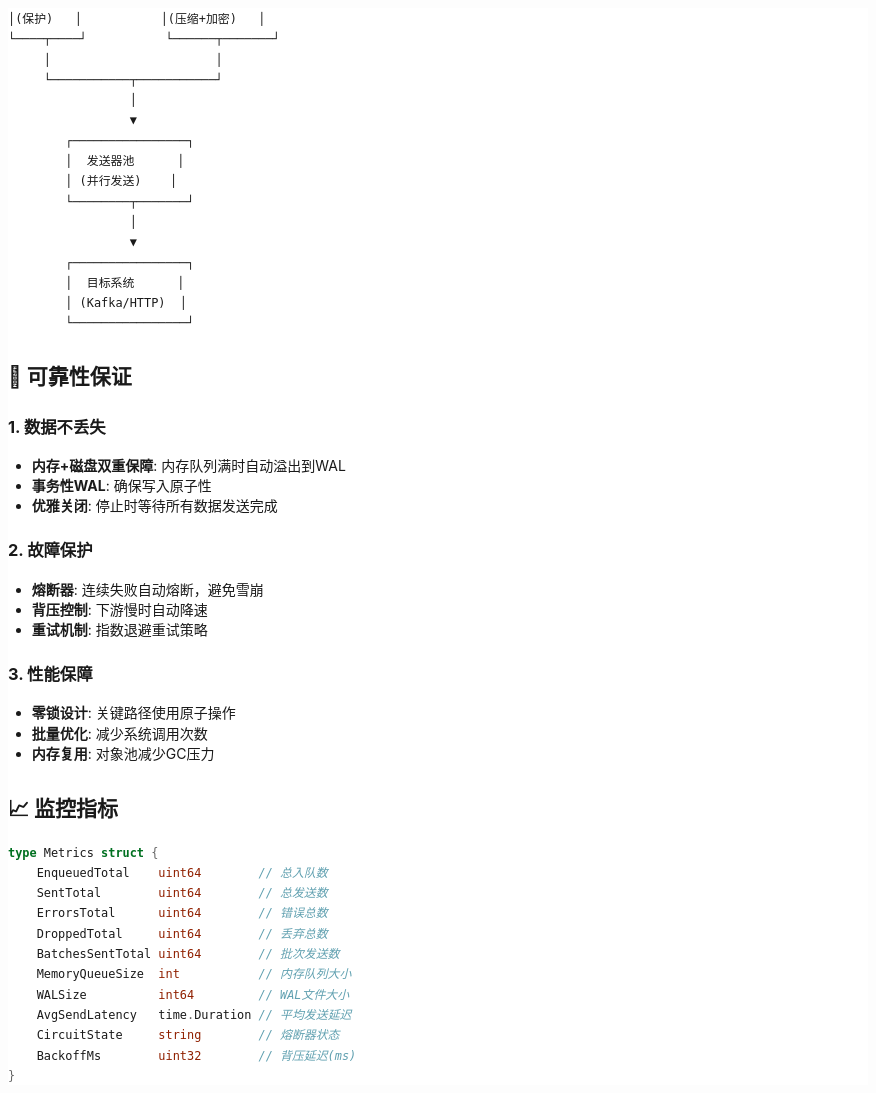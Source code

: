 ```
│(保护)   │           │(压缩+加密)   │
└────┬────┘           └──────┬───────┘
     │                       │
     └───────────┬───────────┘
                 │
                 ▼
        ┌────────────────┐
        │  发送器池      │
        │ (并行发送)    │
        └────────┬───────┘
                 │
                 ▼
        ┌────────────────┐
        │  目标系统      │
        │ (Kafka/HTTP)  │
        └────────────────┘
```

## 🔐 可靠性保证

### 1. 数据不丢失
- **内存+磁盘双重保障**: 内存队列满时自动溢出到WAL
- **事务性WAL**: 确保写入原子性
- **优雅关闭**: 停止时等待所有数据发送完成

### 2. 故障保护
- **熔断器**: 连续失败自动熔断，避免雪崩
- **背压控制**: 下游慢时自动降速
- **重试机制**: 指数退避重试策略

### 3. 性能保障
- **零锁设计**: 关键路径使用原子操作
- **批量优化**: 减少系统调用次数
- **内存复用**: 对象池减少GC压力

## 📈 监控指标

```go
type Metrics struct {
    EnqueuedTotal    uint64        // 总入队数
    SentTotal        uint64        // 总发送数
    ErrorsTotal      uint64        // 错误总数
    DroppedTotal     uint64        // 丢弃总数
    BatchesSentTotal uint64        // 批次发送数
    MemoryQueueSize  int           // 内存队列大小
    WALSize          int64         // WAL文件大小
    AvgSendLatency   time.Duration // 平均发送延迟
    CircuitState     string        // 熔断器状态
    BackoffMs        uint32        // 背压延迟(ms)
}
```
